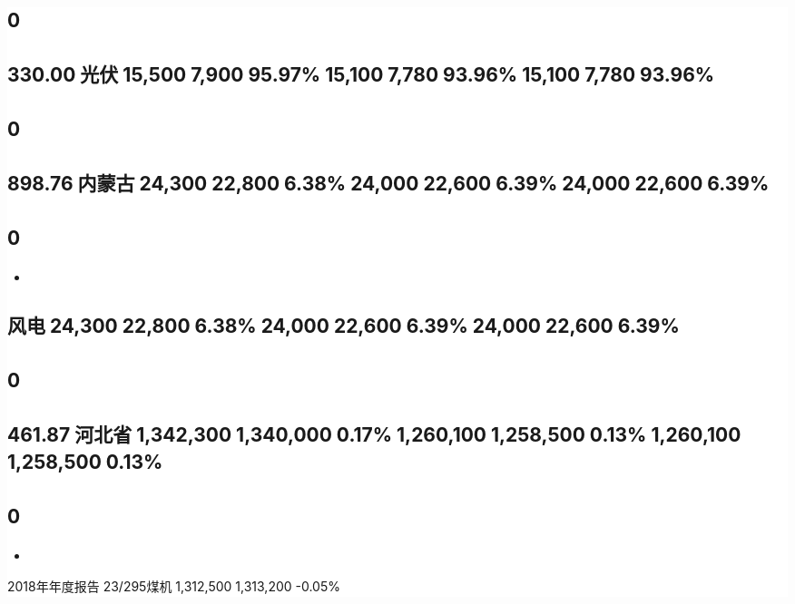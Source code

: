 0
-
330.00
光伏
15,500
7,900
95.97%
15,100
7,780
93.96%
15,100
7,780
93.96%
-
0
-
898.76
内蒙古
24,300
22,800
6.38%
24,000
22,600
6.39%
24,000
22,600
6.39%
-
0
-
-
风电
24,300
22,800
6.38%
24,000
22,600
6.39%
24,000
22,600
6.39%
-
0
-
461.87
河北省
1,342,300
1,340,000
0.17%
1,260,100
1,258,500
0.13%
1,260,100
1,258,500
0.13%
-
0
-
-
2018年年度报告
23/295煤机
1,312,500
1,313,200
-0.05%